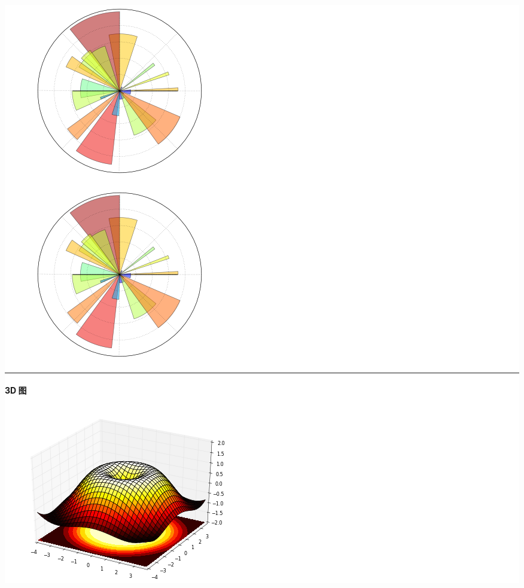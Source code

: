 




![绘图-39](/images/posts/image/绘图-39.png)

![绘图-39](../images/posts/image/绘图-39.png)





---





#### 3D 图

![绘图-40](/images/posts/image/绘图-40.png)
